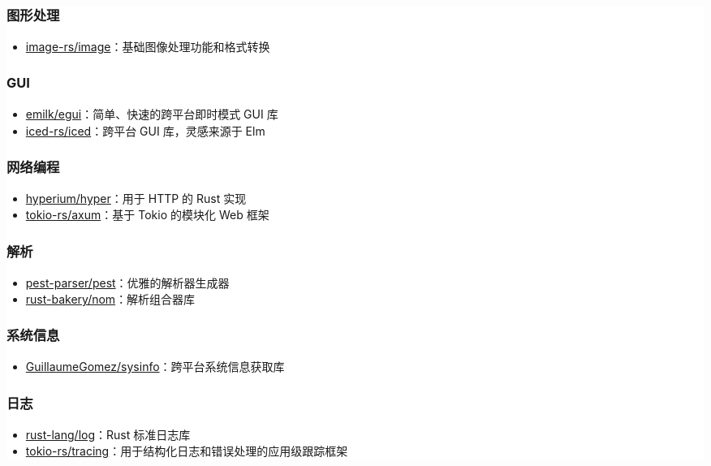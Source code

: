 ### 图形处理
- [image-rs/image](https://github.com/image-rs/image)：基础图像处理功能和格式转换

### GUI
- [emilk/egui](https://github.com/emilk/egui)：简单、快速的跨平台即时模式 GUI 库
- [iced-rs/iced](https://github.com/iced-rs/iced)：跨平台 GUI 库，灵感来源于 Elm

### 网络编程
- [hyperium/hyper](https://github.com/hyperium/hyper)：用于 HTTP 的 Rust 实现
- [tokio-rs/axum](https://github.com/tokio-rs/axum)：基于 Tokio 的模块化 Web 框架

### 解析
- [pest-parser/pest](https://github.com/pest-parser/pest)：优雅的解析器生成器
- [rust-bakery/nom](https://github.com/rust-bakery/nom)：解析组合器库

### 系统信息
- [GuillaumeGomez/sysinfo](https://github.com/GuillaumeGomez/sysinfo)：跨平台系统信息获取库

### 日志
- [rust-lang/log](https://github.com/rust-lang/log)：Rust 标准日志库
- [tokio-rs/tracing](https://github.com/tokio-rs/tracing)：用于结构化日志和错误处理的应用级跟踪框架
